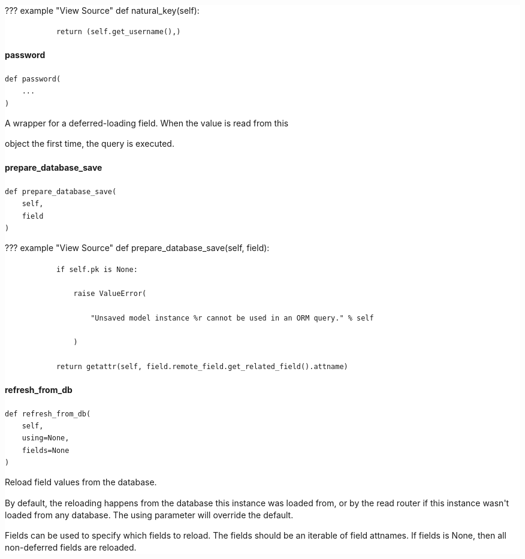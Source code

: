 ??? example "View Source"
            def natural_key(self):

                return (self.get_username(),)

    
#### password

```python3
def password(
    ...
)
```

A wrapper for a deferred-loading field. When the value is read from this

object the first time, the query is executed.

    
#### prepare_database_save

```python3
def prepare_database_save(
    self,
    field
)
```

??? example "View Source"
            def prepare_database_save(self, field):

                if self.pk is None:

                    raise ValueError(

                        "Unsaved model instance %r cannot be used in an ORM query." % self

                    )

                return getattr(self, field.remote_field.get_related_field().attname)

    
#### refresh_from_db

```python3
def refresh_from_db(
    self,
    using=None,
    fields=None
)
```

Reload field values from the database.

By default, the reloading happens from the database this instance was
loaded from, or by the read router if this instance wasn't loaded from
any database. The using parameter will override the default.

Fields can be used to specify which fields to reload. The fields
should be an iterable of field attnames. If fields is None, then
all non-deferred fields are reloaded.
